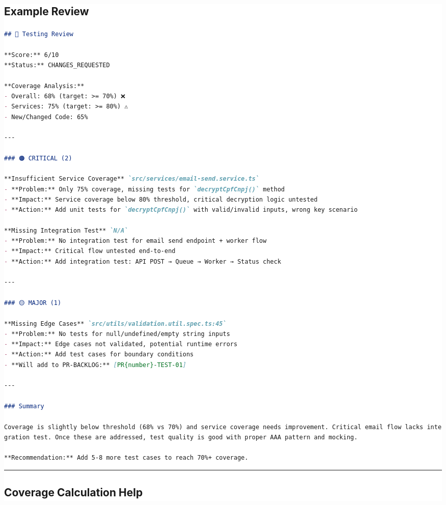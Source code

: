 ## Example Review

```markdown
## 🧪 Testing Review

**Score:** 6/10
**Status:** CHANGES_REQUESTED

**Coverage Analysis:**
- Overall: 68% (target: >= 70%) ❌
- Services: 75% (target: >= 80%) ⚠️
- New/Changed Code: 65%

---

### 🟠 CRITICAL (2)

**Insufficient Service Coverage** `src/services/email-send.service.ts`
- **Problem:** Only 75% coverage, missing tests for `decryptCpfCnpj()` method
- **Impact:** Service coverage below 80% threshold, critical decryption logic untested
- **Action:** Add unit tests for `decryptCpfCnpj()` with valid/invalid inputs, wrong key scenario

**Missing Integration Test** `N/A`
- **Problem:** No integration test for email send endpoint + worker flow
- **Impact:** Critical flow untested end-to-end
- **Action:** Add integration test: API POST → Queue → Worker → Status check

---

### 🟡 MAJOR (1)

**Missing Edge Cases** `src/utils/validation.util.spec.ts:45`
- **Problem:** No tests for null/undefined/empty string inputs
- **Impact:** Edge cases not validated, potential runtime errors
- **Action:** Add test cases for boundary conditions
- **Will add to PR-BACKLOG:** [PR{number}-TEST-01]

---

### Summary

Coverage is slightly below threshold (68% vs 70%) and service coverage needs improvement. Critical email flow lacks integration test. Once these are addressed, test quality is good with proper AAA pattern and mocking.

**Recommendation:** Add 5-8 more test cases to reach 70%+ coverage.
```

---

## Coverage Calculation Help

